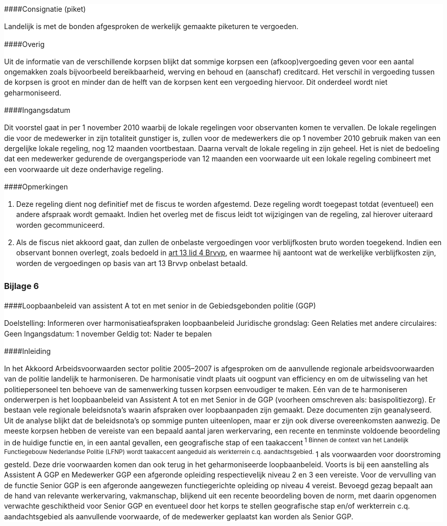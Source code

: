 ####Consignatie (piket)

Landelijk is met de bonden afgesproken de werkelijk gemaakte piketuren te vergoeden. 

####Overig

Uit de informatie van de verschillende korpsen blijkt dat sommige korpsen een (afkoop)vergoeding geven voor een aantal ongemakken zoals bijvoorbeeld bereikbaarheid, werving en behoud en (aanschaf) creditcard. Het verschil in vergoeding tussen de korpsen is groot en minder dan de helft van de korpsen kent een vergoeding hiervoor. Dit onderdeel wordt niet geharmoniseerd. 

####Ingangsdatum

Dit voorstel gaat in per 1 november 2010 waarbij de lokale regelingen voor observanten komen te vervallen. De lokale regelingen die voor de medewerker in zijn totaliteit gunstiger is, zullen voor de medewerkers die op 1 november 2010 gebruik maken van een dergelijke lokale regeling, nog 12 maanden voortbestaan. Daarna vervalt de lokale regeling in zijn geheel. Het is niet de bedoeling dat een medewerker gedurende de overgangsperiode van 12 maanden een voorwaarde uit een lokale regeling combineert met een voorwaarde uit deze onderhavige regeling. 

####Opmerkingen

1. Deze regeling dient nog definitief met de fiscus te worden afgestemd. Deze regeling wordt toegepast totdat (eventueel) een andere afspraak wordt gemaakt. Indien het overleg met de fiscus leidt tot wijzigingen van de regeling, zal hierover uiteraard worden gecommuniceerd.  

2. Als de fiscus niet akkoord gaat, dan zullen de onbelaste vergoedingen voor verblijfkosten bruto worden toegekend. Indien een observant bonnen overlegt, zoals bedoeld in [art 13 lid 4 Brvvp](../../../../../../../../../../AMvB/besluit/reis-/verblijf-/en/verhuiskosten/politie/BWBR0024064/README.md), en waarmee hij aantoont wat de werkelijke verblijfkosten zijn, worden de vergoedingen op basis van art 13 Brvvp onbelast betaald.   

### Bijlage  6  

####Loopbaanbeleid van assistent A tot en met senior in de Gebiedsgebonden politie (GGP)

Doelstelling: Informeren over harmonisatieafspraken loopbaanbeleid Juridische grondslag: Geen Relaties met andere circulaires: Geen Ingangsdatum: 1 november Geldig tot: Nader te bepalen 

####Inleiding

In het Akkoord Arbeidsvoorwaarden sector politie 2005–2007 is afgesproken om de aanvullende regionale arbeidsvoorwaarden van de politie landelijk te harmoniseren. De harmonisatie vindt plaats uit oogpunt van efficiency en om de uitwisseling van het politiepersoneel ten behoeve van de samenwerking tussen korpsen eenvoudiger te maken. Eén van de te harmoniseren onderwerpen is het loopbaanbeleid van Assistent A tot en met Senior in de GGP (voorheen omschreven als: basispolitiezorg). Er bestaan vele regionale beleidsnota’s waarin afspraken over loopbaanpaden zijn gemaakt. Deze documenten zijn geanalyseerd. Uit de analyse blijkt dat de beleidsnota’s op sommige punten uiteenlopen, maar er zijn ook diverse overeenkomsten aanwezig. De meeste korpsen hebben de vereiste van een bepaald aantal jaren werkervaring, een recente en tenminste voldoende beoordeling in de huidige functie en, in een aantal gevallen, een geografische stap of een taakaccent<sup> 1 Binnen de context van het Landelijk Functiegebouw Nederlandse Politie (LFNP) wordt taakaccent aangeduid als werkterrein c.q. aandachtsgebied. </sup>1 als voorwaarden voor doorstroming gesteld. Deze drie voorwaarden komen dan ook terug in het geharmoniseerde loopbaanbeleid. Voorts is bij een aanstelling als Assistent A GGP en Medewerker GGP een afgeronde opleiding respectievelijk niveau 2 en 3 een vereiste. Voor de vervulling van de functie Senior GGP is een afgeronde aangewezen functiegerichte opleiding op niveau 4 vereist. Bevoegd gezag bepaalt aan de hand van relevante werkervaring, vakmanschap, blijkend uit een recente beoordeling boven de norm, met daarin opgenomen verwachte geschiktheid voor Senior GGP en eventueel door het korps te stellen geografische stap en/of werkterrein c.q. aandachtsgebied als aanvullende voorwaarde, of de medewerker geplaatst kan worden als Senior GGP. 

